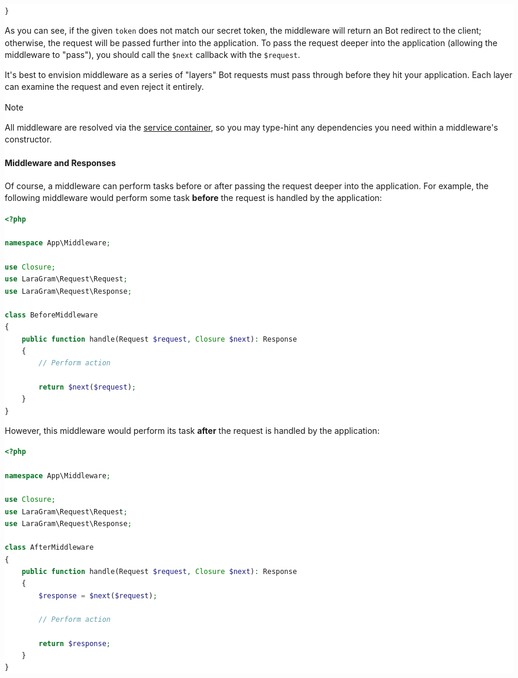 ```php
}
```

As you can see, if the given `token` does not match our secret token, the middleware will return an Bot redirect to the client; otherwise, the request will be passed further into the application. To pass the request deeper into the application (allowing the middleware to "pass"), you should call the `$next` callback with the `$request`.

It's best to envision middleware as a series of "layers" Bot requests must pass through before they hit your application. Each layer can examine the request and even reject it entirely.

> [!NOTE]
> All middleware are resolved via the [service container](/container.md), so you may type-hint any dependencies you need within a middleware's constructor.

<a name="middleware-and-responses"></a>
#### Middleware and Responses

Of course, a middleware can perform tasks before or after passing the request deeper into the application. For example, the following middleware would perform some task **before** the request is handled by the application:

```php
<?php

namespace App\Middleware;

use Closure;
use LaraGram\Request\Request;
use LaraGram\Request\Response;

class BeforeMiddleware
{
    public function handle(Request $request, Closure $next): Response
    {
        // Perform action

        return $next($request);
    }
}
```

However, this middleware would perform its task **after** the request is handled by the application:

```php
<?php

namespace App\Middleware;

use Closure;
use LaraGram\Request\Request;
use LaraGram\Request\Response;

class AfterMiddleware
{
    public function handle(Request $request, Closure $next): Response
    {
        $response = $next($request);

        // Perform action

        return $response;
    }
}
```
